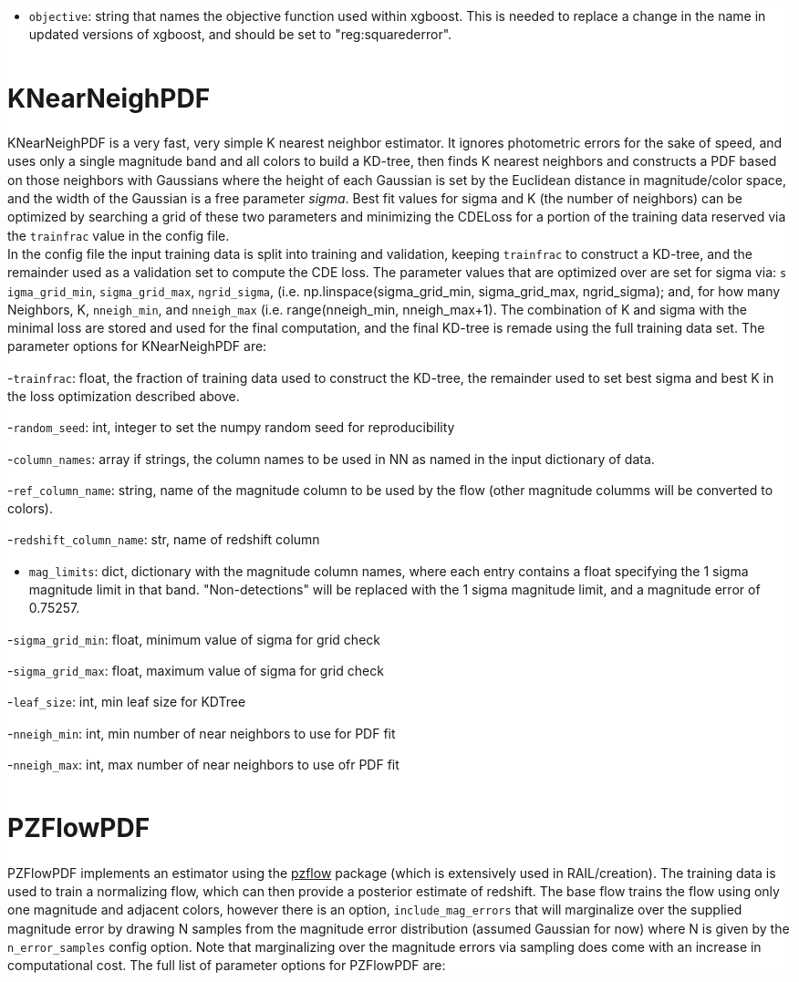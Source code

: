 - `objective`: string that names the objective function used within xgboost.  This is needed to replace a change in the name in updated versions of xgboost, and should be set to "reg:squarederror".

# KNearNeighPDF
KNearNeighPDF is a very fast, very simple K nearest neighbor estimator.  It ignores photometric errors for the sake of speed, and uses only a single magnitude band and all colors to build a KD-tree, then finds K nearest neighbors and constructs a PDF based on those neighbors with Gaussians where the height of each Gaussian is set by the Euclidean distance in magnitude/color space, and the width of the Gaussian is a free parameter *sigma*.  Best fit values for sigma and K (the number of neighbors) can be optimized by searching a grid of these two parameters and minimizing the CDELoss for a portion of the training data reserved via the `trainfrac` value in the config file.  
In the config file the input training data is split into training and validation, keeping `trainfrac` to construct a KD-tree, and the remainder used as a validation set to compute the CDE loss.  The parameter values that are optimized over are set for sigma via: `sigma_grid_min`, `sigma_grid_max`, `ngrid_sigma`, (i.e. np.linspace(sigma_grid_min, sigma_grid_max, ngrid_sigma); and, for how many Neighbors, K, `nneigh_min`, and `nneigh_max` (i.e. range(nneigh_min, nneigh_max+1).  The combination of K and sigma with the minimal loss are stored and used for the final computation, and the final KD-tree is remade using the full training data set.
The  parameter options for KNearNeighPDF are:

-`trainfrac`: float, the fraction of training data used to construct the KD-tree, the remainder used to set best sigma and best K in the loss optimization described above.

-`random_seed`: int, integer to set the numpy random seed for reproducibility

-`column_names`: array if strings, the column names to be used in NN as named in the input dictionary of data.

-`ref_column_name`: string, name of the magnitude column to be used by the flow (other magnitude columms will be converted to colors).

-`redshift_column_name`: str, name of redshift column

- `mag_limits`: dict, dictionary with the magnitude column names, where each entry contains a float specifying the 1 sigma magnitude limit in that band.  "Non-detections" will be replaced with the 1 sigma magnitude limit, and a magnitude error of 0.75257.

-`sigma_grid_min`: float, minimum value of sigma for grid check

-`sigma_grid_max`: float, maximum value of sigma for grid check

-`leaf_size`: int, min leaf size for KDTree

-`nneigh_min`: int, min number of near neighbors to use for PDF fit

-`nneigh_max`: int, max number of near neighbors to use ofr PDF fit


# PZFlowPDF
PZFlowPDF implements an estimator using the [pzflow](https://github.com/jfcrenshaw/pzflow) package (which is extensively used in RAIL/creation).  The training data is used to train a normalizing flow, which can then provide a posterior estimate of redshift.  The base flow trains the flow using only one magnitude and adjacent colors, however there is an option, `include_mag_errors` that will marginalize over the supplied magnitude error by drawing N samples from the magnitude error distribution (assumed Gaussian for now) where N is given by the `n_error_samples` config option.  Note that marginalizing over the magnitude errors via sampling does come with an increase in computational cost.  The full list of parameter options for PZFlowPDF are:

